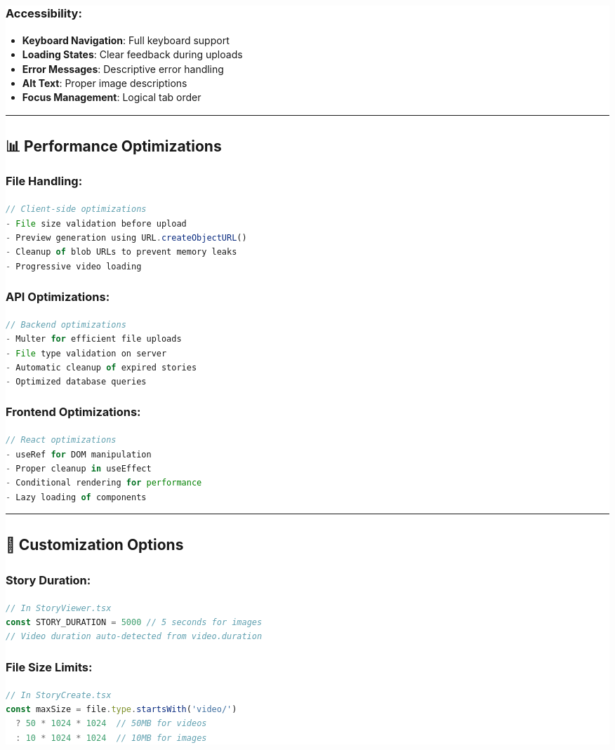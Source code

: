 ### **Accessibility:**
- **Keyboard Navigation**: Full keyboard support
- **Loading States**: Clear feedback during uploads
- **Error Messages**: Descriptive error handling
- **Alt Text**: Proper image descriptions
- **Focus Management**: Logical tab order

---

## 📊 **Performance Optimizations**

### **File Handling:**
```javascript
// Client-side optimizations
- File size validation before upload
- Preview generation using URL.createObjectURL()
- Cleanup of blob URLs to prevent memory leaks
- Progressive video loading
```

### **API Optimizations:**
```javascript
// Backend optimizations
- Multer for efficient file uploads
- File type validation on server
- Automatic cleanup of expired stories
- Optimized database queries
```

### **Frontend Optimizations:**
```javascript
// React optimizations
- useRef for DOM manipulation
- Proper cleanup in useEffect
- Conditional rendering for performance
- Lazy loading of components
```

---

## 🔧 **Customization Options**

### **Story Duration:**
```javascript
// In StoryViewer.tsx
const STORY_DURATION = 5000 // 5 seconds for images
// Video duration auto-detected from video.duration
```

### **File Size Limits:**
```javascript
// In StoryCreate.tsx
const maxSize = file.type.startsWith('video/') 
  ? 50 * 1024 * 1024  // 50MB for videos
  : 10 * 1024 * 1024  // 10MB for images
```
